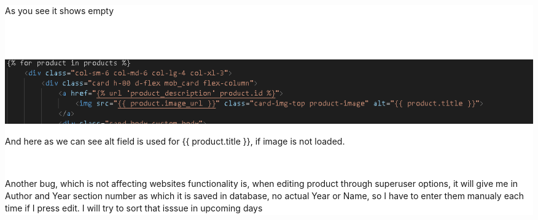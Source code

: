  As you see it shows empty

 <br>

 <br>![bug](docs/README/testing/Wave_bug2.png)

 And here as we can see alt field is used for {{ product.title }}, if image is not loaded.

 <br>

 Another bug,  which is not affecting websites functionality is, when editing product through superuser options, it will give me in Author and Year section number as which it is saved in database, no actual Year or Name, so I have to enter them manualy each time if I press edit.
 I will try to sort that isssue in upcoming days



   





   


   

     

  

       

    

        


        
     

     